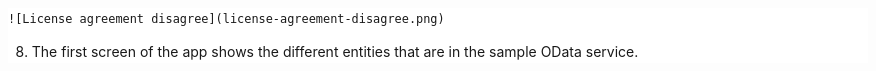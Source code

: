     ![License agreement disagree](license-agreement-disagree.png)

8.  The first screen of the app shows the different entities that are in the sample OData service.

